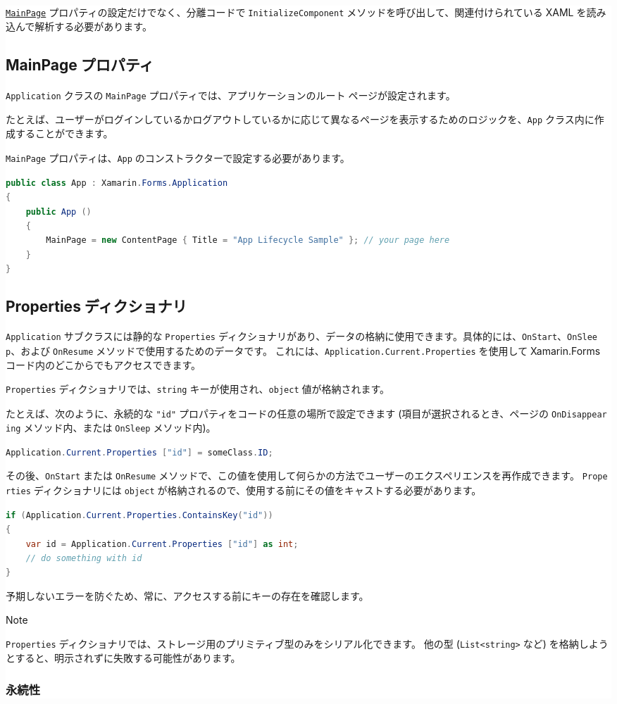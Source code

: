 [`MainPage`](xref:Xamarin.Forms.Application.MainPage) プロパティの設定だけでなく、分離コードで `InitializeComponent` メソッドを呼び出して、関連付けられている XAML を読み込んで解析する必要があります。

## <a name="mainpage-property"></a>MainPage プロパティ

`Application` クラスの `MainPage` プロパティでは、アプリケーションのルート ページが設定されます。

たとえば、ユーザーがログインしているかログアウトしているかに応じて異なるページを表示するためのロジックを、`App` クラス内に作成することができます。

`MainPage` プロパティは、`App` のコンストラクターで設定する必要があります。

```csharp
public class App : Xamarin.Forms.Application
{
    public App ()
    {
        MainPage = new ContentPage { Title = "App Lifecycle Sample" }; // your page here
    }
}
```

<a name="Properties_Dictionary" />

## <a name="properties-dictionary"></a>Properties ディクショナリ

`Application` サブクラスには静的な `Properties` ディクショナリがあり、データの格納に使用できます。具体的には、`OnStart`、`OnSleep`、および `OnResume` メソッドで使用するためのデータです。 これには、`Application.Current.Properties` を使用して Xamarin.Forms コード内のどこからでもアクセスできます。

`Properties` ディクショナリでは、`string` キーが使用され、`object` 値が格納されます。

たとえば、次のように、永続的な `"id"` プロパティをコードの任意の場所で設定できます (項目が選択されるとき、ページの `OnDisappearing` メソッド内、または `OnSleep` メソッド内)。

```csharp
Application.Current.Properties ["id"] = someClass.ID;
```

その後、`OnStart` または `OnResume` メソッドで、この値を使用して何らかの方法でユーザーのエクスペリエンスを再作成できます。 `Properties` ディクショナリには `object` が格納されるので、使用する前にその値をキャストする必要があります。

```csharp
if (Application.Current.Properties.ContainsKey("id"))
{
    var id = Application.Current.Properties ["id"] as int;
    // do something with id
}
```

予期しないエラーを防ぐため、常に、アクセスする前にキーの存在を確認します。

> [!NOTE]
> `Properties` ディクショナリでは、ストレージ用のプリミティブ型のみをシリアル化できます。 他の型 (`List<string>` など) を格納しようとすると、明示されずに失敗する可能性があります。



### <a name="persistence"></a>永続性
